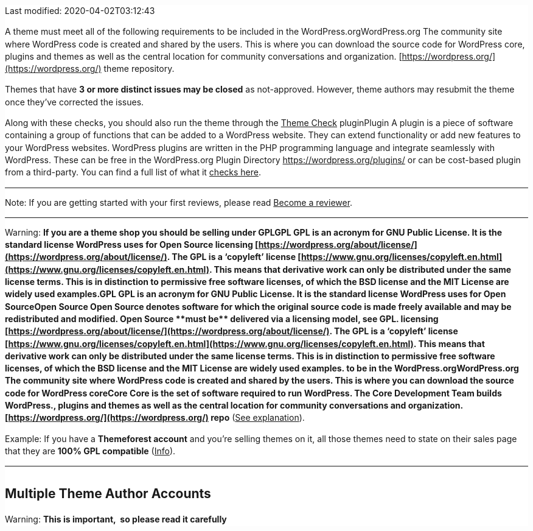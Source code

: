 Last modified: 2020-04-02T03:12:43

A theme must meet all of the following requirements to be included in the WordPress.orgWordPress.org The community site where WordPress code is created and shared by the users. This is where you can download the source code for WordPress core, plugins and themes as well as the central location for community conversations and organization. [https://wordpress.org/](https://wordpress.org/) theme repository.

Themes that have **3 or more distinct issues may be closed** as not-approved. However, theme authors may resubmit the theme once they’ve corrected the issues.

Along with these checks, you should also run the theme through the [Theme Check](https://wordpress.org/plugins/theme-check/) pluginPlugin A plugin is a piece of software containing a group of functions that can be added to a WordPress website. They can extend functionality or add new features to your WordPress websites. WordPress plugins are written in the PHP programming language and integrate seamlessly with WordPress. These can be free in the WordPress.org Plugin Directory https://wordpress.org/plugins/ or can be cost-based plugin from a third-party. You can find a full list of what it [checks here](https://make.wordpress.org/themes/handbook/review/required/theme-check-plugin/).

* * *

Note: If you are getting started with your first reviews, please read [Become a reviewer](https://make.wordpress.org/themes/handbook/get-involved/become-a-reviewer/). 

* * *

Warning: **If you are a theme shop you should be selling under GPLGPL GPL is an acronym for GNU Public License. It is the standard license WordPress uses for Open Source licensing [https://wordpress.org/about/license/](https://wordpress.org/about/license/). The GPL is a ‘copyleft’ license [https://www.gnu.org/licenses/copyleft.en.html](https://www.gnu.org/licenses/copyleft.en.html). This means that derivative work can only be distributed under the same license terms. This is in distinction to permissive free software licenses, of which the BSD license and the MIT License are widely used examples.GPL GPL is an acronym for GNU Public License. It is the standard license WordPress uses for Open SourceOpen Source Open Source denotes software for which the original source code is made freely available and may be redistributed and modified. Open Source \*\*must be\*\* delivered via a licensing model, see GPL. licensing [https://wordpress.org/about/license/](https://wordpress.org/about/license/). The GPL is a ‘copyleft’ license [https://www.gnu.org/licenses/copyleft.en.html](https://www.gnu.org/licenses/copyleft.en.html). This means that derivative work can only be distributed under the same license terms. This is in distinction to permissive free software licenses, of which the BSD license and the MIT License are widely used examples. to be in the WordPress.orgWordPress.org The community site where WordPress code is created and shared by the users. This is where you can download the source code for WordPress coreCore Core is the set of software required to run WordPress. The Core Development Team builds WordPress., plugins and themes as well as the central location for community conversations and organization. [https://wordpress.org/](https://wordpress.org/) repo** ([See explanation](https://make.wordpress.org/themes/2015/08/15/themes-should-be-100-gpl/)).

Example: If you have a **Themeforest account** and you’re selling themes on it, all those themes need to state on their sales page that they are **100% GPL compatible** ([Info](https://help.market.envato.com/hc/en-us/articles/202501194-Theme-Plugin-Licensing-Options)).

* * *

## Multiple Theme Author Accounts

Warning: **This is important,  so please read it carefully**
